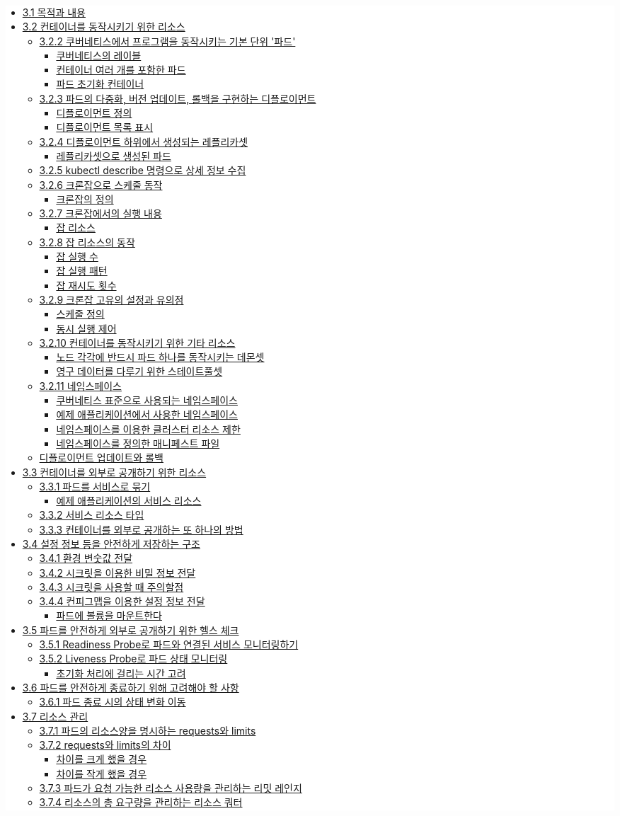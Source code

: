 - [3.1 목적과 내용](#31-목적과-내용)
- [3.2 컨테이너를 동작시키기 위한 리소스](#32-컨테이너를-동작시키기-위한-리소스)
  - [3.2.2 쿠버네티스에서 프로그램을 동작시키는 기본 단위 '파드'](#322-쿠버네티스에서-프로그램을-동작시키는-기본-단위-파드)
    - [쿠버네티스의 레이블](#쿠버네티스의-레이블)
    - [컨테이너 여러 개를 포함한 파드](#컨테이너-여러-개를-포함한-파드)
    - [파드 초기화 컨테이너](#파드-초기화-컨테이너)
  - [3.2.3 파드의 다중화, 버전 업데이트, 롤백을 구현하는 디플로이먼트](#323-파드의-다중화-버전-업데이트-롤백을-구현하는-디플로이먼트)
    - [디플로이먼트 정의](#디플로이먼트-정의)
    - [디플로이먼트 목록 표시](#디플로이먼트-목록-표시)
  - [3.2.4 디플로이먼트 하위에서 생성되는 레플리카셋](#324-디플로이먼트-하위에서-생성되는-레플리카셋)
    - [레플리카셋으로 생성된 파드](#레플리카셋으로-생성된-파드)
  - [3.2.5 kubectl describe 명령으로 상세 정보 수집](#325-kubectl-describe-명령으로-상세-정보-수집)
  - [3.2.6 크론잡으로 스케줄 동작](#326-크론잡으로-스케줄-동작)
    - [크론잡의 정의](#크론잡의-정의)
  - [3.2.7 크론잡에서의 실행 내용](#327-크론잡에서의-실행-내용)
    - [잡 리소스](#잡-리소스)
  - [3.2.8 잡 리소스의 동작](#328-잡-리소스의-동작)
    - [잡 실행 수](#잡-실행-수)
    - [잡 실행 패턴](#잡-실행-패턴)
    - [잡 재시도 횟수](#잡-재시도-횟수)
  - [3.2.9 크론잡 고유의 설정과 유의점](#329-크론잡-고유의-설정과-유의점)
    - [스케줄 정의](#스케줄-정의)
    - [동시 실행 제어](#동시-실행-제어)
  - [3.2.10 컨테이너를 동작시키기 위한 기타 리소스](#3210-컨테이너를-동작시키기-위한-기타-리소스)
    - [노드 각각에 반드시 파드 하나를 동작시키는 데몬셋](#노드-각각에-반드시-파드-하나를-동작시키는-데몬셋)
    - [영구 데이터를 다루기 위한 스테이트풀셋](#영구-데이터를-다루기-위한-스테이트풀셋)
  - [3.2.11 네임스페이스](#3211-네임스페이스)
    - [쿠버네티스 표준으로 사용되는 네임스페이스](#쿠버네티스-표준으로-사용되는-네임스페이스)
    - [예제 애플리케이션에서 사용한 네임스페이스](#예제-애플리케이션에서-사용한-네임스페이스)
    - [네임스페이스를 이용한 클러스터 리소스 제한](#네임스페이스를-이용한-클러스터-리소스-제한)
    - [네임스페이스를 정의한 매니페스트 파일](#네임스페이스를-정의한-매니페스트-파일)
  - [디플로이먼트 업데이트와 롤백](#디플로이먼트-업데이트와-롤백)
- [3.3 컨테이너를 외부로 공개하기 위한 리소스](#33-컨테이너를-외부로-공개하기-위한-리소스)
  - [3.3.1 파드를 서비스로 묶기](#331-파드를-서비스로-묶기)
    - [예제 애플리케이션의 서비스 리소스](#예제-애플리케이션의-서비스-리소스)
  - [3.3.2 서비스 리소스 타입](#332-서비스-리소스-타입)
  - [3.3.3 컨테이너를 외부로 공개하는 또 하나의 방법](#333-컨테이너를-외부로-공개하는-또-하나의-방법)
- [3.4 설정 정보 등을 안전하게 저장하는 구조](#34-설정-정보-등을-안전하게-저장하는-구조)
  - [3.4.1 환경 변숫값 전달](#341-환경-변숫값-전달)
  - [3.4.2 시크릿을 이용한 비밀 정보 전달](#342-시크릿을-이용한-비밀-정보-전달)
  - [3.4.3 시크릿을 사용할 때 주의할점](#343-시크릿을-사용할-때-주의할점)
  - [3.4.4 컨피그맵을 이용한 설정 정보 전달](#344-컨피그맵을-이용한-설정-정보-전달)
    - [파드에 볼륨을 마운트한다](#파드에-볼륨을-마운트한다)
- [3.5 파드를 안전하게 외부로 공개하기 위한 헬스 체크](#35-파드를-안전하게-외부로-공개하기-위한-헬스-체크)
  - [3.5.1 Readiness Probe로 파드와 연결된 서비스 모니터링하기](#351-readiness-probe로-파드와-연결된-서비스-모니터링하기)
  - [3.5.2 Liveness Probe로 파드 상태 모니터링](#352-liveness-probe로-파드-상태-모니터링)
    - [초기화 처리에 걸리는 시간 고려](#초기화-처리에-걸리는-시간-고려)
- [3.6 파드를 안전하게 종료하기 위해 고려해야 할 사항](#36-파드를-안전하게-종료하기-위해-고려해야-할-사항)
  - [3.6.1 파드 종료 시의 상태 변화 이동](#361-파드-종료-시의-상태-변화-이동)
- [3.7 리소스 관리](#37-리소스-관리)
  - [3.7.1 파드의 리소스양을 명시하는 requests와 limits](#371-파드의-리소스양을-명시하는-requests와-limits)
  - [3.7.2 requests와 limits의 차이](#372-requests와-limits의-차이)
    - [차이를 크게 했을 경우](#차이를-크게-했을-경우)
    - [차이를 작게 했을 경우](#차이를-작게-했을-경우)
  - [3.7.3 파드가 요청 가능한 리소스 사용량을 관리하는 리밋 레인지](#373-파드가-요청-가능한-리소스-사용량을-관리하는-리밋-레인지)
  - [3.7.4 리소스의 총 요구량을 관리하는 리소스 쿼터](#374-리소스의-총-요구량을-관리하는-리소스-쿼터)
